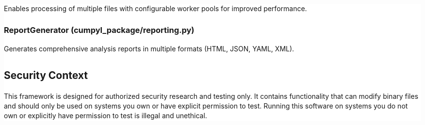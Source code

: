 Enables processing of multiple files with configurable worker pools for improved performance.

### ReportGenerator (cumpyl_package/reporting.py)

Generates comprehensive analysis reports in multiple formats (HTML, JSON, YAML, XML).

## Security Context

This framework is designed for authorized security research and testing only. It contains functionality that can modify binary files and should only be used on systems you own or have explicit permission to test. Running this software on systems you do not own or explicitly have permission to test is illegal and unethical.